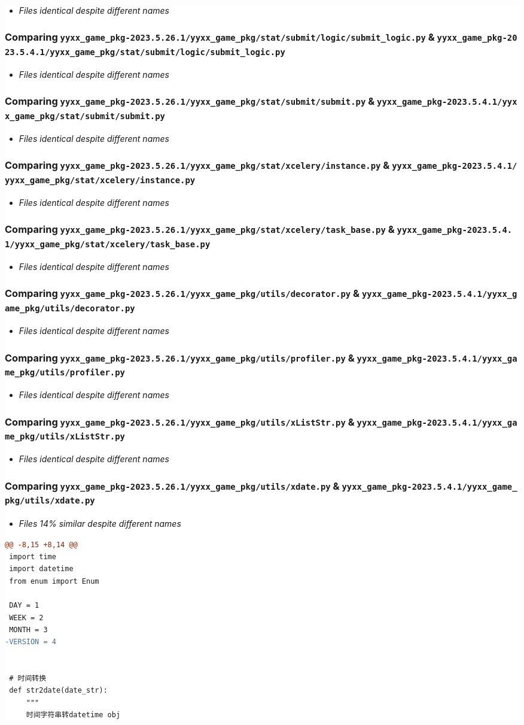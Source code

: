  * *Files identical despite different names*

### Comparing `yyxx_game_pkg-2023.5.26.1/yyxx_game_pkg/stat/submit/logic/submit_logic.py` & `yyxx_game_pkg-2023.5.4.1/yyxx_game_pkg/stat/submit/logic/submit_logic.py`

 * *Files identical despite different names*

### Comparing `yyxx_game_pkg-2023.5.26.1/yyxx_game_pkg/stat/submit/submit.py` & `yyxx_game_pkg-2023.5.4.1/yyxx_game_pkg/stat/submit/submit.py`

 * *Files identical despite different names*

### Comparing `yyxx_game_pkg-2023.5.26.1/yyxx_game_pkg/stat/xcelery/instance.py` & `yyxx_game_pkg-2023.5.4.1/yyxx_game_pkg/stat/xcelery/instance.py`

 * *Files identical despite different names*

### Comparing `yyxx_game_pkg-2023.5.26.1/yyxx_game_pkg/stat/xcelery/task_base.py` & `yyxx_game_pkg-2023.5.4.1/yyxx_game_pkg/stat/xcelery/task_base.py`

 * *Files identical despite different names*

### Comparing `yyxx_game_pkg-2023.5.26.1/yyxx_game_pkg/utils/decorator.py` & `yyxx_game_pkg-2023.5.4.1/yyxx_game_pkg/utils/decorator.py`

 * *Files identical despite different names*

### Comparing `yyxx_game_pkg-2023.5.26.1/yyxx_game_pkg/utils/profiler.py` & `yyxx_game_pkg-2023.5.4.1/yyxx_game_pkg/utils/profiler.py`

 * *Files identical despite different names*

### Comparing `yyxx_game_pkg-2023.5.26.1/yyxx_game_pkg/utils/xListStr.py` & `yyxx_game_pkg-2023.5.4.1/yyxx_game_pkg/utils/xListStr.py`

 * *Files identical despite different names*

### Comparing `yyxx_game_pkg-2023.5.26.1/yyxx_game_pkg/utils/xdate.py` & `yyxx_game_pkg-2023.5.4.1/yyxx_game_pkg/utils/xdate.py`

 * *Files 14% similar despite different names*

```diff
@@ -8,15 +8,14 @@
 import time
 import datetime
 from enum import Enum
 
 DAY = 1
 WEEK = 2
 MONTH = 3
-VERSION = 4
 
 
 # 时间转换
 def str2date(date_str):
     """
     时间字符串转datetime obj
```